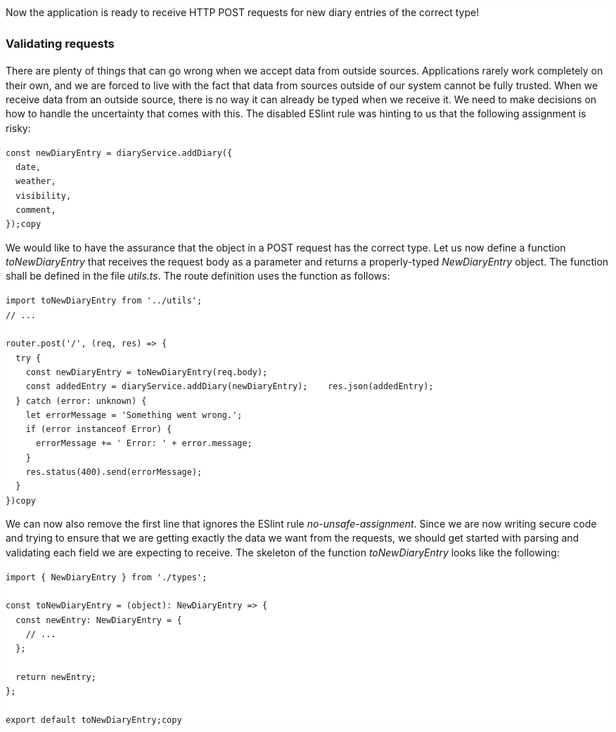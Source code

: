 Now the application is ready to receive HTTP POST requests for new diary entries of the correct type!
### Validating requests
There are plenty of things that can go wrong when we accept data from outside sources. Applications rarely work completely on their own, and we are forced to live with the fact that data from sources outside of our system cannot be fully trusted. When we receive data from an outside source, there is no way it can already be typed when we receive it. We need to make decisions on how to handle the uncertainty that comes with this.
The disabled ESlint rule was hinting to us that the following assignment is risky:
```
const newDiaryEntry = diaryService.addDiary({
  date,
  weather,
  visibility,
  comment,
});copy
```

We would like to have the assurance that the object in a POST request has the correct type. Let us now define a function _toNewDiaryEntry_ that receives the request body as a parameter and returns a properly-typed _NewDiaryEntry_ object. The function shall be defined in the file _utils.ts_.
The route definition uses the function as follows:
```
import toNewDiaryEntry from '../utils';
// ...

router.post('/', (req, res) => {
  try {
    const newDiaryEntry = toNewDiaryEntry(req.body);
    const addedEntry = diaryService.addDiary(newDiaryEntry);    res.json(addedEntry);
  } catch (error: unknown) {
    let errorMessage = 'Something went wrong.';
    if (error instanceof Error) {
      errorMessage += ' Error: ' + error.message;
    }
    res.status(400).send(errorMessage);
  }
})copy
```

We can now also remove the first line that ignores the ESlint rule _no-unsafe-assignment_.
Since we are now writing secure code and trying to ensure that we are getting exactly the data we want from the requests, we should get started with parsing and validating each field we are expecting to receive.
The skeleton of the function _toNewDiaryEntry_ looks like the following:
```
import { NewDiaryEntry } from './types';

const toNewDiaryEntry = (object): NewDiaryEntry => {
  const newEntry: NewDiaryEntry = {
    // ...
  };

  return newEntry;
};

export default toNewDiaryEntry;copy
```
